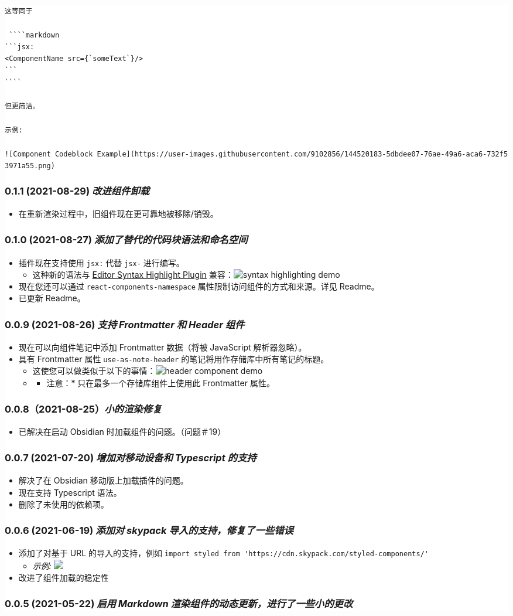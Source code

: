     这等同于

     ````markdown
    ```jsx:
    <ComponentName src={`someText`}/>
    ```
    ````

    但更简洁。

    示例:

    ![Component Codeblock Example](https://user-images.githubusercontent.com/9102856/144520183-5dbdee07-76ae-49a6-aca6-732f53971a55.png)

### 0.1.1 (2021-08-29) *改进组件卸载*

* 在重新渲染过程中，旧组件现在更可靠地被移除/销毁。

### 0.1.0 (2021-08-27) *添加了替代的代码块语法和命名空间*

* 插件现在支持使用 `jsx:` 代替 `jsx-` 进行编写。
  * 这种新的语法与 [Editor Syntax Highlight Plugin](https://github.com/deathau/cm-editor-syntax-highlight-obsidian) 兼容：![syntax highlighting demo](https://user-images.githubusercontent.com/9102856/131139119-0c4e4bf5-914b-4e24-a917-cdac730b270b.gif)
* 现在您还可以通过 `react-components-namespace` 属性限制访问组件的方式和来源。详见 Readme。
* 已更新 Readme。

### 0.0.9 (2021-08-26) *支持 Frontmatter 和 Header 组件*

* 现在可以向组件笔记中添加 Frontmatter 数据（将被 JavaScript 解析器忽略）。
* 具有 Frontmatter 属性 `use-as-note-header` 的笔记将用作存储库中所有笔记的标题。
  * 这使您可以做类似于以下的事情：![header component demo](https://user-images.githubusercontent.com/9102856/130989310-8e99ceb3-701b-440e-8bb6-245cddfaa95e.gif)
  * * 注意：* 只在最多一个存储库组件上使用此 Frontmatter 属性。

### 0.0.8（2021-08-25）*小的渲染修复*

* 已解决在启动 Obsidian 时加载组件的问题。（问题＃19）

### 0.0.7 (2021-07-20) *增加对移动设备和 Typescript 的支持*

* 解决了在 Obsidian 移动版上加载插件的问题。
* 现在支持 Typescript 语法。
* 删除了未使用的依赖项。

### 0.0.6 (2021-06-19) *添加对 skypack 导入的支持，修复了一些错误*

* 添加了对基于 URL 的导入的支持，例如 `import styled from 'https://cdn.skypack.com/styled-components/'`
  * *示例:* ![](https://user-images.githubusercontent.com/9102856/121813903-8123ad80-cc6e-11eb-8c65-b8c77faf51a6.gif)
* 改进了组件加载的稳定性

### 0.0.5 (2021-05-22) *启用 Markdown 渲染组件的动态更新，进行了一些小的更改*
